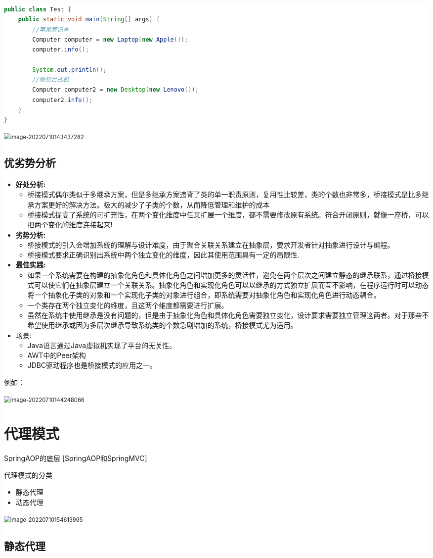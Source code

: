 ```java
public class Test {
    public static void main(String[] args) {
        //苹果管记本
        Computer computer = new Laptop(new Apple());
        computer.info();

        System.out.println();
        //联想台式机
        Computer computer2 = new Desktop(new Lenovo());
        computer2.info();
    }
}
```

<img src="../../../../../Download/Typora/image/image-20220710143437282.png" alt="image-20220710143437282" style="zoom:80%;" />

## 优劣势分析

* **好处分析:**
  * 桥接模式偶尔类似于多继承方案，但是多继承方案违背了类的单一职责原则，复用性比较差，类的个数也非常多，桥接模式是比多继承方案更好的解决方法。极大的减少了子类的个数，从而降低管理和维护的成本
  * 桥接模式提高了系统的可扩充性，在两个变化维度中任意扩展一个维度，都不需要修改原有系统。符合开闭原则，就像一座桥，可以把两个变化的维度连接起来!
* **劣势分析:**
  - 桥接模式的引入会增加系统的理解与设计难度，由于聚合关联关系建立在抽象层，要求开发者针对抽象进行设计与编程。
  - 桥接模式要求正确识别出系统中两个独立变化的维度，因此其使用范围具有一定的局限性.
* **最佳实践:**
  * 如果一个系统需要在构建的抽象化角色和具体化角色之间增加更多的灵活性，避免在两个层次之间建立静态的继承联系，通过桥接模式可以使它们在抽象层建立一个关联关系。抽象化角色和实现化角色可以以继承的方式独立扩展而互不影响，在程序运行时可以动态将一个抽象化子类的对象和一个实现化子类的对象进行组合，即系统需要对抽象化角色和实现化角色进行动态耦合。
  * 一个类存在两个独立变化的维度，且这两个维度都需要进行扩展。
  * 虽然在系统中使用继承是没有问题的，但是由于抽象化角色和具体化角色需要独立变化，设计要求需要独立管理这两者。对于那些不希望使用继承或因为多层次继承导致系统类的个数急剧增加的系统，桥接模式尤为适用。
* 场景:
  - Java语言通过Java虚拟机实现了平台的无关性。
  - AWT中的Peer架构
  - JDBC驱动程序也是桥接模式的应用之一。

例如：

<img src="../../../../../Download/Typora/image/image-20220710144248066.png" alt="image-20220710144248066" style="zoom:80%;" />

# 代理模式

SpringAOP的底层 [SpringAOP和SpringMVC]

代理模式的分类

- 静态代理
- 动态代理

<img src="../../../../../Download/Typora/image/image-20220710154613995.png" alt="image-20220710154613995" style="zoom:80%;" />

## 静态代理
